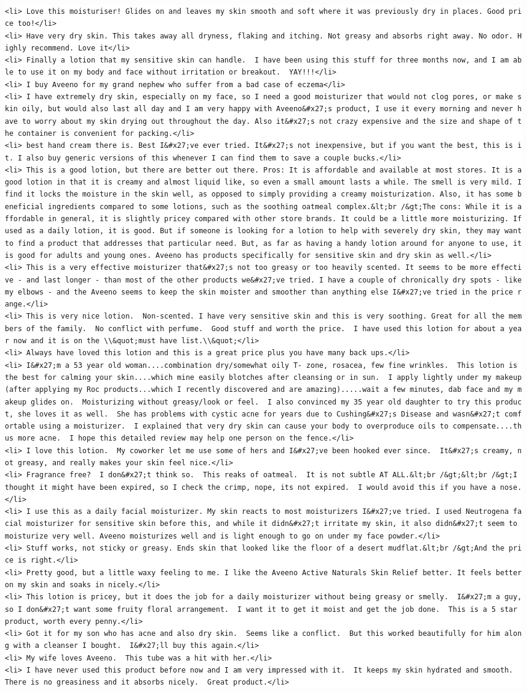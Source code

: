     <li> Love this moisturiser! Glides on and leaves my skin smooth and soft where it was previously dry in places. Good price too!</li>
    <li> Have very dry skin. This takes away all dryness, flaking and itching. Not greasy and absorbs right away. No odor. Highly recommend. Love it</li>
    <li> Finally a lotion that my sensitive skin can handle.  I have been using this stuff for three months now, and I am able to use it on my body and face without irritation or breakout.  YAY!!!</li>
    <li> I buy Aveeno for my grand nephew who suffer from a bad case of eczema</li>
    <li> I have extremely dry skin, especially on my face, so I need a good moisturizer that would not clog pores, or make skin oily, but would also last all day and I am very happy with Aveeno&#x27;s product, I use it every morning and never have to worry about my skin drying out throughout the day. Also it&#x27;s not crazy expensive and the size and shape of the container is convenient for packing.</li>
    <li> best hand cream there is. Best I&#x27;ve ever tried. It&#x27;s not inexpensive, but if you want the best, this is it. I also buy generic versions of this whenever I can find them to save a couple bucks.</li>
    <li> This is a good lotion, but there are better out there. Pros: It is affordable and available at most stores. It is a good lotion in that it is creamy and almost liquid like, so even a small amount lasts a while. The smell is very mild. I find it locks the moisture in the skin well, as opposed to simply providing a creamy moisturization. Also, it has some beneficial ingredients compared to some lotions, such as the soothing oatmeal complex.&lt;br /&gt;The cons: While it is affordable in general, it is slightly pricey compared with other store brands. It could be a little more moisturizing. If used as a daily lotion, it is good. But if someone is looking for a lotion to help with severely dry skin, they may want to find a product that addresses that particular need. But, as far as having a handy lotion around for anyone to use, it is good for adults and young ones. Aveeno has products specifically for sensitive skin and dry skin as well.</li>
    <li> This is a very effective moisturizer that&#x27;s not too greasy or too heavily scented. It seems to be more effective - and last longer - than most of the other products we&#x27;ve tried. I have a couple of chronically dry spots - like my elbows - and the Aveeno seems to keep the skin moister and smoother than anything else I&#x27;ve tried in the price range.</li>
    <li> This is very nice lotion.  Non-scented. I have very sensitive skin and this is very soothing. Great for all the members of the family.  No conflict with perfume.  Good stuff and worth the price.  I have used this lotion for about a year now and it is on the \\&quot;must have list.\\&quot;</li>
    <li> Always have loved this lotion and this is a great price plus you have many back ups.</li>
    <li> I&#x27;m a 53 year old woman....combination dry/somewhat oily T- zone, rosacea, few fine wrinkles.  This lotion is the best for calming your skin....which mine easily blotches after cleansing or in sun.  I apply lightly under my makeup (after applying my Roc products...which I recently discovered and are amazing).....wait a few minutes, dab face and my makeup glides on.  Moisturizing without greasy/look or feel.  I also convinced my 35 year old daughter to try this product, she loves it as well.  She has problems with cystic acne for years due to Cushing&#x27;s Disease and wasn&#x27;t comfortable using a moisturizer.  I explained that very dry skin can cause your body to overproduce oils to compensate....thus more acne.  I hope this detailed review may help one person on the fence.</li>
    <li> I love this lotion.  My coworker let me use some of hers and I&#x27;ve been hooked ever since.  It&#x27;s creamy, not greasy, and really makes your skin feel nice.</li>
    <li> Fragrance free?  I don&#x27;t think so.  This reaks of oatmeal.  It is not subtle AT ALL.&lt;br /&gt;&lt;br /&gt;I thought it might have been expired, so I check the crimp, nope, its not expired.  I would avoid this if you have a nose.</li>
    <li> I use this as a daily facial moisturizer. My skin reacts to most moisturizers I&#x27;ve tried. I used Neutrogena facial moisturizer for sensitive skin before this, and while it didn&#x27;t irritate my skin, it also didn&#x27;t seem to moisturize very well. Aveeno moisturizes well and is light enough to go on under my face powder.</li>
    <li> Stuff works, not sticky or greasy. Ends skin that looked like the floor of a desert mudflat.&lt;br /&gt;And the price is right.</li>
    <li> Pretty good, but a little waxy feeling to me. I like the Aveeno Active Naturals Skin Relief better. It feels better on my skin and soaks in nicely.</li>
    <li> This lotion is pricey, but it does the job for a daily moisturizer without being greasy or smelly.  I&#x27;m a guy, so I don&#x27;t want some fruity floral arrangement.  I want it to get it moist and get the job done.  This is a 5 star product, worth every penny.</li>
    <li> Got it for my son who has acne and also dry skin.  Seems like a conflict.  But this worked beautifully for him along with a cleanser I bought.  I&#x27;ll buy this again.</li>
    <li> My wife loves Aveeno.  This tube was a hit with her.</li>
    <li> I have never used this product before now and I am very impressed with it.  It keeps my skin hydrated and smooth.  There is no greasiness and it absorbs nicely.  Great product.</li>